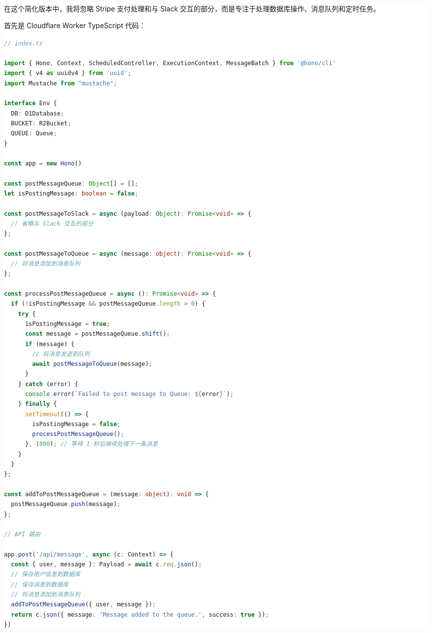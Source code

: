 在这个简化版本中，我将忽略 Stripe 支付处理和与 Slack 交互的部分，而是专注于处理数据库操作、消息队列和定时任务。

首先是 Cloudflare Worker TypeScript 代码：

```typescript
// index.ts

import { Hono, Context, ScheduledController, ExecutionContext, MessageBatch } from '@hono/cli'
import { v4 as uuidv4 } from 'uuid';
import Mustache from "mustache";

interface Env {
  DB: D1Database;
  BUCKET: R2Bucket;
  QUEUE: Queue;
}

const app = new Hono()

const postMessageQueue: Object[] = [];
let isPostingMessage: boolean = false;

const postMessageToSlack = async (payload: Object): Promise<void> => {
  // 省略与 Slack 交互的部分
};

const postMessageToQueue = async (message: object): Promise<void> => {
  // 将消息添加到消息队列
};

const processPostMessageQueue = async (): Promise<void> => {
  if (!isPostingMessage && postMessageQueue.length > 0) {
    try {
      isPostingMessage = true;
      const message = postMessageQueue.shift();
      if (message) {
        // 将消息发送到队列
        await postMessageToQueue(message);
      }
    } catch (error) {
      console.error(`Failed to post message to Queue: ${error}`);
    } finally {
      setTimeout(() => {
        isPostingMessage = false;
        processPostMessageQueue();
      }, 1000); // 等待 1 秒后继续处理下一条消息
    }
  }
};

const addToPostMessageQueue = (message: object): void => {
  postMessageQueue.push(message);
};

// API 路由

app.post('/api/message', async (c: Context) => {
  const { user, message }: Payload = await c.req.json();
  // 保存用户信息到数据库
  // 保存消息到数据库
  // 将消息添加到消息队列
  addToPostMessageQueue({ user, message });
  return c.json({ message: 'Message added to the queue.', success: true });
})

```
